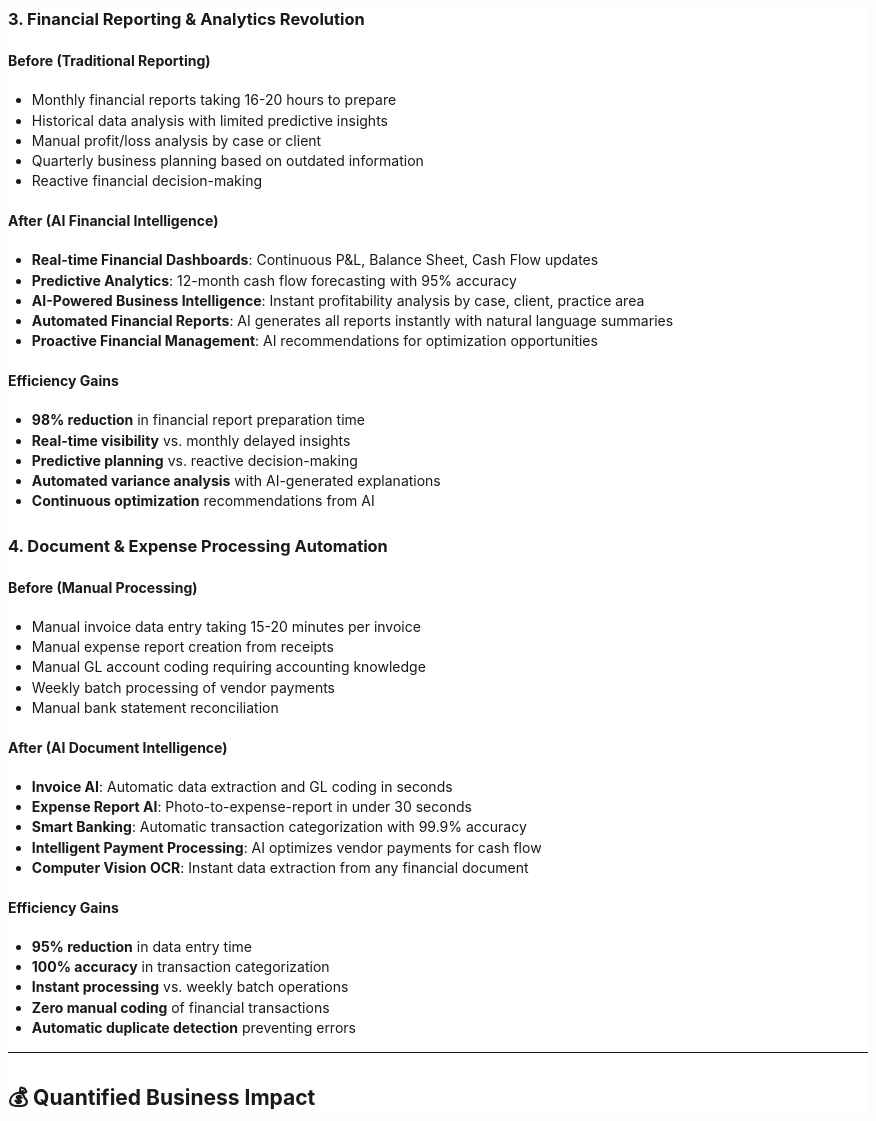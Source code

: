 ### 3. **Financial Reporting & Analytics Revolution**

#### **Before (Traditional Reporting)**
- Monthly financial reports taking 16-20 hours to prepare
- Historical data analysis with limited predictive insights
- Manual profit/loss analysis by case or client
- Quarterly business planning based on outdated information
- Reactive financial decision-making

#### **After (AI Financial Intelligence)**
- **Real-time Financial Dashboards**: Continuous P&L, Balance Sheet, Cash Flow updates
- **Predictive Analytics**: 12-month cash flow forecasting with 95% accuracy
- **AI-Powered Business Intelligence**: Instant profitability analysis by case, client, practice area
- **Automated Financial Reports**: AI generates all reports instantly with natural language summaries
- **Proactive Financial Management**: AI recommendations for optimization opportunities

#### **Efficiency Gains**
- **98% reduction** in financial report preparation time
- **Real-time visibility** vs. monthly delayed insights
- **Predictive planning** vs. reactive decision-making
- **Automated variance analysis** with AI-generated explanations
- **Continuous optimization** recommendations from AI

### 4. **Document & Expense Processing Automation**

#### **Before (Manual Processing)**
- Manual invoice data entry taking 15-20 minutes per invoice
- Manual expense report creation from receipts
- Manual GL account coding requiring accounting knowledge
- Weekly batch processing of vendor payments
- Manual bank statement reconciliation

#### **After (AI Document Intelligence)**
- **Invoice AI**: Automatic data extraction and GL coding in seconds
- **Expense Report AI**: Photo-to-expense-report in under 30 seconds
- **Smart Banking**: Automatic transaction categorization with 99.9% accuracy
- **Intelligent Payment Processing**: AI optimizes vendor payments for cash flow
- **Computer Vision OCR**: Instant data extraction from any financial document

#### **Efficiency Gains**
- **95% reduction** in data entry time
- **100% accuracy** in transaction categorization
- **Instant processing** vs. weekly batch operations
- **Zero manual coding** of financial transactions
- **Automatic duplicate detection** preventing errors

---

## 💰 Quantified Business Impact
